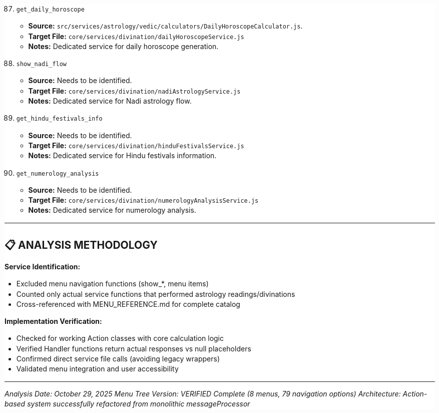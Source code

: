 87. `get_daily_horoscope`
    - **Source:** `src/services/astrology/vedic/calculators/DailyHoroscopeCalculator.js`.
    - **Target File:** `core/services/divination/dailyHoroscopeService.js`
    - **Notes:** Dedicated service for daily horoscope generation.

88. `show_nadi_flow`
    - **Source:** Needs to be identified.
    - **Target File:** `core/services/divination/nadiAstrologyService.js`
    - **Notes:** Dedicated service for Nadi astrology flow.

89. `get_hindu_festivals_info`
    - **Source:** Needs to be identified.
    - **Target File:** `core/services/divination/hinduFestivalsService.js`
    - **Notes:** Dedicated service for Hindu festivals information.

90. `get_numerology_analysis`
    - **Source:** Needs to be identified.
    - **Target File:** `core/services/divination/numerologyAnalysisService.js`
    - **Notes:** Dedicated service for numerology analysis.

---

## 📋 ANALYSIS METHODOLOGY

**Service Identification:**

- Excluded menu navigation functions (show\_\*, menu items)
- Counted only actual service functions that performed astrology readings/divinations
- Cross-referenced with MENU_REFERENCE.md for complete catalog

**Implementation Verification:**

- Checked for working Action classes with core calculation logic
- Verified Handler functions return actual responses vs null placeholders
- Confirmed direct service file calls (avoiding legacy wrappers)
- Validated menu integration and user accessibility

---

_Analysis Date: October 29, 2025_
_Menu Tree Version: VERIFIED Complete (8 menus, 79 navigation options)_
_Architecture: Action-based system successfully refactored from monolithic messageProcessor_
